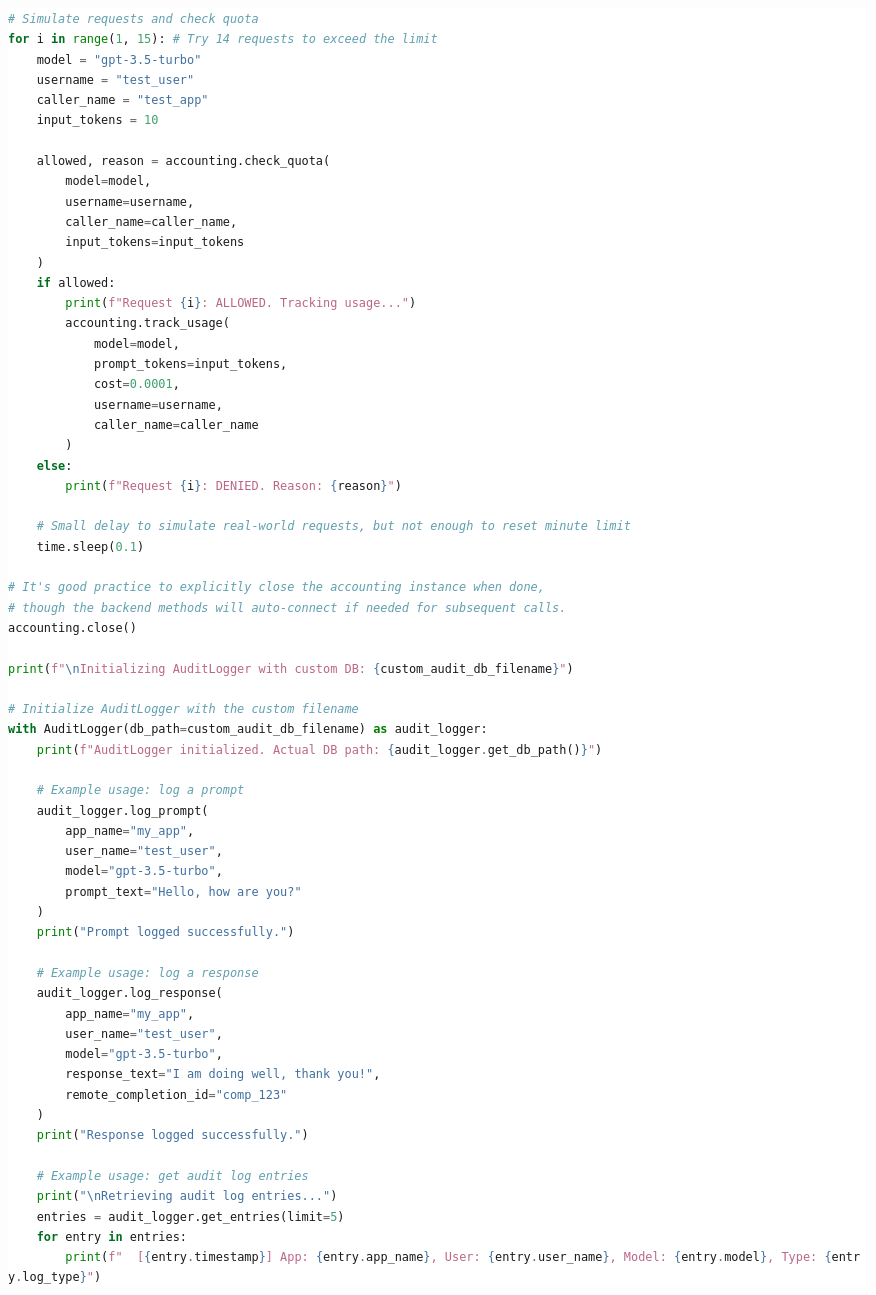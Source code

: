 ```python
# Simulate requests and check quota
for i in range(1, 15): # Try 14 requests to exceed the limit
    model = "gpt-3.5-turbo"
    username = "test_user"
    caller_name = "test_app"
    input_tokens = 10

    allowed, reason = accounting.check_quota(
        model=model,
        username=username,
        caller_name=caller_name,
        input_tokens=input_tokens
    )
    if allowed:
        print(f"Request {i}: ALLOWED. Tracking usage...")
        accounting.track_usage(
            model=model,
            prompt_tokens=input_tokens,
            cost=0.0001,
            username=username,
            caller_name=caller_name
        )
    else:
        print(f"Request {i}: DENIED. Reason: {reason}")
    
    # Small delay to simulate real-world requests, but not enough to reset minute limit
    time.sleep(0.1) 

# It's good practice to explicitly close the accounting instance when done,
# though the backend methods will auto-connect if needed for subsequent calls.
accounting.close()

print(f"\nInitializing AuditLogger with custom DB: {custom_audit_db_filename}")

# Initialize AuditLogger with the custom filename
with AuditLogger(db_path=custom_audit_db_filename) as audit_logger:
    print(f"AuditLogger initialized. Actual DB path: {audit_logger.get_db_path()}")

    # Example usage: log a prompt
    audit_logger.log_prompt(
        app_name="my_app",
        user_name="test_user",
        model="gpt-3.5-turbo",
        prompt_text="Hello, how are you?"
    )
    print("Prompt logged successfully.")

    # Example usage: log a response
    audit_logger.log_response(
        app_name="my_app",
        user_name="test_user",
        model="gpt-3.5-turbo",
        response_text="I am doing well, thank you!",
        remote_completion_id="comp_123"
    )
    print("Response logged successfully.")

    # Example usage: get audit log entries
    print("\nRetrieving audit log entries...")
    entries = audit_logger.get_entries(limit=5)
    for entry in entries:
        print(f"  [{entry.timestamp}] App: {entry.app_name}, User: {entry.user_name}, Model: {entry.model}, Type: {entry.log_type}")
```